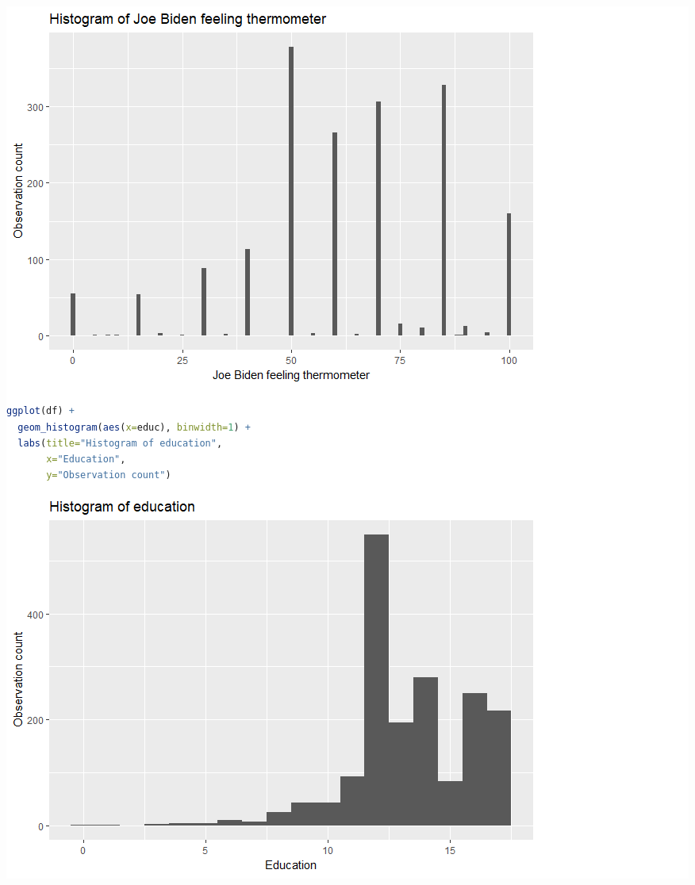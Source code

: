 ![](PS3_-_Chih-Yu_Chiang_files/figure-markdown_github/P1-1%20Basic-1.png)

``` r
ggplot(df) +
  geom_histogram(aes(x=educ), binwidth=1) +
  labs(title="Histogram of education",
       x="Education",
       y="Observation count")
```

![](PS3_-_Chih-Yu_Chiang_files/figure-markdown_github/P1-1%20Basic-2.png)
